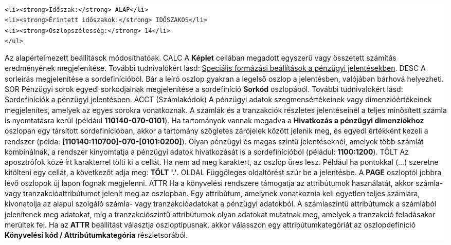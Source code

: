     <li><strong>Időszak:</strong> ALAP</li>
    <li><strong>Érintett időszakok:</strong> IDŐSZAKOS</li>
    <li><strong>Oszlopszélesség:</strong> 14</li>
    </ul>
Az alapértelmezett beállítások módosíthatóak.</td>
    </tr>
    <tr>
    <td>CALC</td>
    <td>A <strong>Képlet</strong> cellában megadott egyszerű vagy összetett számítás eredményének megjelenítése. További tudnivalókért lásd: <a href="advanced-formatting-options-financial-reporting.md">Speciális formázási beállítások a pénzügyi jelentésekben</a>.</td>
    </tr>
    <tr>
    <td>DESC</td>
    <td>A sorleírás megjelenítése a sordefinícióból. Bár a leíró oszlop gyakran a legelső oszlop a jelentésben, valójában bárhová helyezheti.</td>
    </tr>
    <tr>
    <td>SOR</td>
    <td>Pénzügyi sorok egyedi sorkódjainak megjelenítése a sordefiníció <strong>Sorkód</strong> oszlopából. További tudnivalókért lásd: <a href="row-definitions-financial-reporting.md">Sordefiníciók a pénzügyi jelentésben</a>.</td>
    </tr>
    <tr>
    <td>ACCT (Számlakódok)</td>
    <td>A pénzügyi adatok szegmensértékeinek vagy dimenzióértékeinek megjelenítes, amelyek az egyes sorokra vonatkoznak. A számlák és a tranzakciók részletes jelentéseinél a teljes minősített számla is nyomtatásra kerül (például <strong>110140-070-0101</strong>). Ha tartományok vannak megadva a <strong>Hivatkozás a pénzügyi dimenziókhoz</strong> oszlopan egy társított sordefinícióban, akkor a tartomány szögletes zárójelek között jelenik meg, és egyedi értékként kezeli a rendszer (példa: <strong>[110140:110700]-070-[0101:0200]</strong>). Olyan pénzügyi és magas szintű jelentéseknél, amelyek több számlát kombinálnak, a rendszer kinyomtatja a pénzügyi adatok hivatkozását is a sordefinícióból (péládul: <strong>1100:1200</strong>).</td>
    </tr>
    <tr>
    <td>TÖLT</td>
    <td>Az aposztrófok közé írt karakterrel tölti ki a cellát. Ha nem ad meg karaktert, az oszlop üres lesz. Például ha pontokkal (...) szeretne kitölteni egy cellát, a következőt adja meg: <strong>TÖLT</strong> <strong>'.'</strong>.</td>
    </tr>
    <tr>
    <td>OLDAL</td>
    <td>Függőleges oldaltörést szúr be a jelentésbe. A <strong>PAGE</strong> oszloptól jobbra lévő oszlopok új lapon fognak megjelenni.</td>
    </tr>
    <tr>
    <td>ATTR</td>
    <td>Ha a könyvelési rendszere támogatja az attribútumok használatát, akkor számla- vagy tranzakcióattribútumot jelenít meg az oszlopban. Egy attribútum, amelynek vonatkoznia kell egyetlen teljes számlára, kivonatolja az alapul szolgáló számla- vagy tranzakcióadatokat a pénzügyi adatokból. A számlaszintű attribútumok a számlából jelenítenek meg adatokat, míg a tranzakciószintű attribútumok olyan adatokat mutatnak meg, amelyek a tranzakció feladásakor merültek fel. Ha az <strong>ATTR</strong> beállítást választja oszloptípusnak, akkor válasszon egy attribútumkategóriát az oszlopdefiníció <strong>Könyvelési kód / Attribútumkategória</strong> részletsorából.</td>
    </tr>
    </tbody>
    </table>
